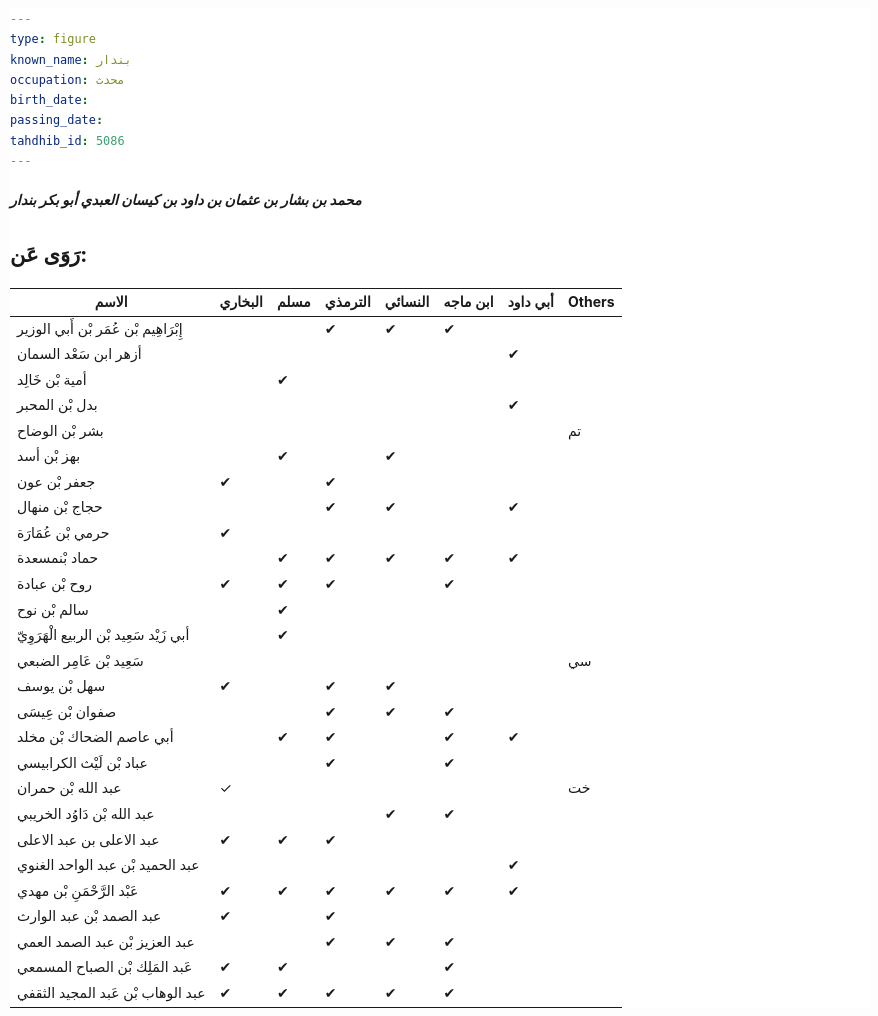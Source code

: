 ```yaml
---
type: figure
known_name: بندار
occupation: محدث
birth_date:
passing_date:
tahdhib_id: 5086
---
```

##### محمد بن بشار بن عثمان بن داود بن كيسان العبدي أبو بكر بندار

## رَوَى عَن:
| الاسم                                                   | البخاري | مسلم | الترمذي | النسائي | ابن ماجه | أبي داود | Others |
| ------------------------------------------------------- | ------- | ---- | ------- | ------- | -------- | -------- | ------ |
| إِبْرَاهِيم بْن عُمَر بْن أَبي الوزير                   |         |      | ✔       | ✔       | ✔        |          |        |
| أزهر ابن سَعْد السمان                                   |         |      |         |         |          | ✔        |        |
| أمية بْن خَالِد                                         |         | ✔    |         |         |          |          |        |
| بدل بْن المحبر                                          |         |      |         |         |          | ✔        |        |
| بشر بْن الوضاح                                          |         |      |         |         |          |          | تم     |
| بهز بْن أسد                                             |         | ✔    |         | ✔       |          |          |        |
| جعفر بْن عون                                            | ✔       |      | ✔       |         |          |          |        |
| حجاج بْن منهال                                          |         |      | ✔       | ✔       |          | ✔        |        |
| حرمي بْن عُمَارَة                                       | ✔       |      |         |         |          |          |        |
| حماد بْنمسعدة                                           |         | ✔    | ✔       | ✔       | ✔        | ✔        |        |
| روح بْن عبادة                                           | ✔       | ✔    | ✔       |         | ✔        |          |        |
| سالم بْن نوح                                            |         | ✔    |         |         |          |          |        |
| أبي زَيْد سَعِيد بْن الربيع الْهَرَوِيّ                 |         | ✔    |         |         |          |          |        |
| سَعِيد بْن عَامِر الضبعي                                |         |      |         |         |          |          | سي     |
| سهل بْن يوسف                                            | ✔       |      | ✔       | ✔       |          |          |        |
| صفوان بْن عِيسَى                                        |         |      | ✔       | ✔       | ✔        |          |        |
| أبي عاصم الضحاك بْن مخلد                                |         | ✔    | ✔       |         | ✔        | ✔        |        |
| عباد بْن لَيْث الكرابيسي                                |         |      | ✔       |         | ✔        |          |        |
| عبد الله بْن حمران                                      | ✓       |      |         |         |          |          | خت     |
| عبد الله بْن دَاوُد الخريبي                             |         |      |         | ✔       | ✔        |          |        |
| عبد الاعلى بن عبد الاعلى                                | ✔       | ✔    | ✔       |         |          |          |        |
| عبد الحميد بْن عبد الواحد الغنوي                        |         |      |         |         |          | ✔        |        |
| عَبْد الرَّحْمَنِ بْن مهدي                              | ✔       | ✔    | ✔       | ✔       | ✔        | ✔        |        |
| عبد الصمد بْن عبد الوارث                                | ✔       |      | ✔       |         |          |          |        |
| عبد العزيز بْن عبد الصمد العمي                          |         |      | ✔       | ✔       | ✔        |          |        |
| عَبد المَلِك بْن الصباح المسمعي                         | ✔       | ✔    |         |         | ✔        |          |        |
| عبد الوهاب بْن عَبد المجيد الثقفي                       | ✔       | ✔    | ✔       | ✔       | ✔        |          |        |